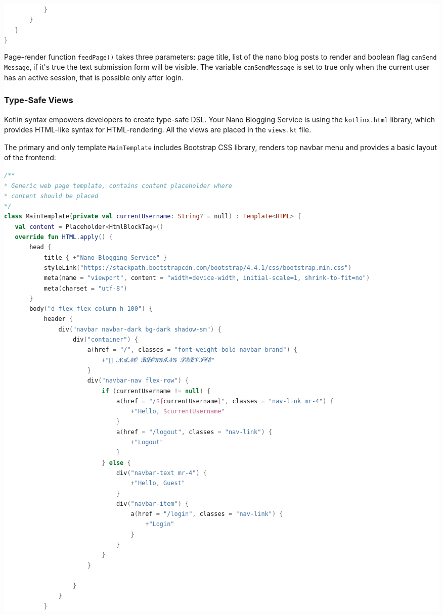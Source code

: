 ```kotlin
           }
       }
   }
}
```

Page-render function `feedPage()` takes three parameters: page title, list of the nano blog posts to render and boolean flag `canSendMessage`, if it's true the text submission form will be visible. The variable `canSendMessage` is set to true only when the current user has an active session, that is possible only after login.

### Type-Safe Views
 
Kotlin syntax empowers developers to create type-safe DSL. Your Nano Blogging Service is using the `kotlinx.html` library, which provides HTML-like syntax for HTML-rendering. All the views are placed in the `views.kt` file.
 
The primary and only template `MainTemplate` includes Bootstrap CSS library, renders top navbar menu and provides a basic layout of the frontend:
 
```kotlin
/**
* Generic web page template, contains content placeholder where
* content should be placed
*/
class MainTemplate(private val currentUsername: String? = null) : Template<HTML> {
   val content = Placeholder<HtmlBlockTag>()
   override fun HTML.apply() {
       head {
           title { +"Nano Blogging Service" }
           styleLink("https://stackpath.bootstrapcdn.com/bootstrap/4.4.1/css/bootstrap.min.css")
           meta(name = "viewport", content = "width=device-width, initial-scale=1, shrink-to-fit=no")
           meta(charset = "utf-8")
       }
       body("d-flex flex-column h-100") {
           header {
               div("navbar navbar-dark bg-dark shadow-sm") {
                   div("container") {
                       a(href = "/", classes = "font-weight-bold navbar-brand") {
                           +"📝 𝓝𝓐𝓝𝓞 𝓑𝓛𝓞𝓖𝓖𝓘𝓝𝓖 𝓢𝓔𝓡𝓥𝓘𝓒𝓔"
                       }
                       div("navbar-nav flex-row") {
                           if (currentUsername != null) {
                               a(href = "/${currentUsername}", classes = "nav-link mr-4") {
                                   +"Hello, $currentUsername"
                               }
                               a(href = "/logout", classes = "nav-link") {
                                   +"Logout"
                               }
                           } else {
                               div("navbar-text mr-4") {
                                   +"Hello, Guest"
                               }
                               div("navbar-item") {
                                   a(href = "/login", classes = "nav-link") {
                                       +"Login"
                                   }
                               }
                           }
                       }
 
                   }
               }
           }
```
